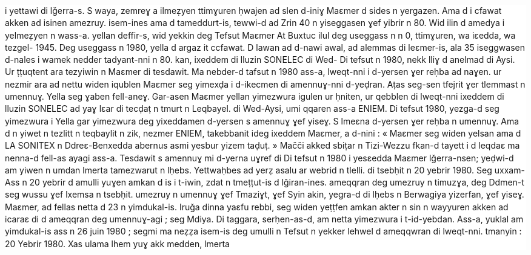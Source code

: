 i  yettawi  di  lǧerra-s.  S  waya,  zemreɣ  a 
ilmeẓyen  ttimɣuren  ḥwajen  ad  slen 
d-iniɣ Maεmer d sides n yergazen. Ama d 
i  cfawat  akken  ad  isinen  amezruy. 
isem-ines ama d tameddurt-is, tewwi-d ad 
Zrin 40 n yiseggasen ɣef yibrir n 80. Wid 
ilin d amedya i yelmeẓyen n wass-a. 
yellan  deffir-s,  wid  yekkin  deg  Tefsut 
Maεmer  At  Buxtuc  ilul  deg  useggass  n 
n  0,  ttimɣuren,  wa  iɛedda,  wa  tezgel-
1945. Deg useggass n 1980, yella d argaz 
it  ccfawat.  D  lawan  ad  d-nawi  awal,  ad 
alemmas  di  leεmer-is,  ala  35  iseggwasen 
d-nales i wamek nedder tadyant-nni n 80.
kan, ixeddem di lluzin SONELEC di Wed-
Di  tefsut  n  1980,  nekk  lliɣ  d  anelmad  di 
Aysi. Ur ṭṭuqtent ara tezyiwin n Maεmer di 
tesdawit. Ma nebder-d tafsut n 1980 ass-a, 
lweqt-nni  i  d-yersen  ɣer  reḥba  ad  naɣen. 
ur  nezmir  ara  ad  nettu  widen  iqublen 
Maεmer  seg  yimexḍa  i  d-ikecmen  di 
amennuɣ-nni  d-yeḍran.  Aṭas  seg-sen 
tfejrit ɣer tlemmast n umennuɣ. Yella seg 
ɣaben fell-aneɣ. Gar-asen Maεmer yellan 
yimezwura  igulen  ur  ḥniten,  ur  qebblen 
di lweqt-nni ixeddem di lluzin SONELEC 
ad yaɣ lεar di tecḍaṭ n tmurt n Leqbayel. 
di  Wed-Aysi,  umi  qqaren  ass-a  ENIEM. 
Di  tefsut  1980,  yezga-d  seg  yimezwura  i 
Yella  gar  yimezwura  deg  yixeddamen 
d-yersen  s  amennuɣ  ɣef  yiseɣ.  S  lmeεna 
d-yersen  ɣer  reḥba  n  umennuɣ.  Ama  d 
n yiwet n tezlitt n teqbaylit n zik, nezmer 
ENIEM, takebbanit ideg ixeddem Maεmer, 
a  d-nini  :  «  Maεmer  seg  widen  yelsan 
ama  d  LA  SONITEX  n  Ddreɛ-Benxedda 
abernus asmi yesbur yizem taḍuṭ. » Mačči 
akked sbiṭar n Tizi-Wezzu fkan-d tayett i 
d leqdaε ma nenna-d fell-as ayagi ass-a.
Tesdawit  s  amennuɣ  mi  d-yerna  uɣref  di 
Di  tefsut  n  1980  i  yesεedda  Maεmer 
lǧerra-nsen;  yeḍwi-d  am  yiwen  n  umdan 
lmerta  tamezwarut  n  lḥebs.  Yettwaḥbes 
ad yerẓ asalu ar webrid n tlelli.
di  tsebḥit  n  20  yebrir  1980.  Seg  uxxam-
Ass  n  20  yebrir  d  amulli  yuɣen  amkan  d 
is i t-iwin, zdat n tmeṭṭut-is d lǧiran-ines. 
ameqqran  deg  umezruy  n  timuzɣa,  deg 
Ddmen-t seg wussu ɣef lxemsa n tsebḥit. 
umezruy  n  umennuɣ  ɣef  Tmaziɣt,  ɣef 
Syin  akin,  yegra-d  di  lḥebs  n  Berwagiya 
yizerfan,  ɣef  yiseɣ.  Maεmer,  ad  fellas 
netta  d  23  n  yimdukal-is.  Iruǧa  dinna 
yaεfu  rebbi,  seg  widen  yeṭṭfen  amkan 
akter n sin n wayyuren akken ad icaraε di 
d  ameqqran  deg  umennuɣ-agi 
;  seg 
Mdiya.  Di  taggara,  serḥen-as-d,  am  netta 
yimezwura  i  t-id-yebdan.  Ass-a,  yuklal 
am yimdukal-is ass n 26 juin 1980 ; segmi 
ma  neẓẓa  isem-is  deg  umulli  n  Tefsut  n 
yekker lehwel d ameqqwran di lweqt-nni.
tmanyin : 20 Yebrir 1980.
Xas ulama lhem yuɣ akk medden, lmerta 